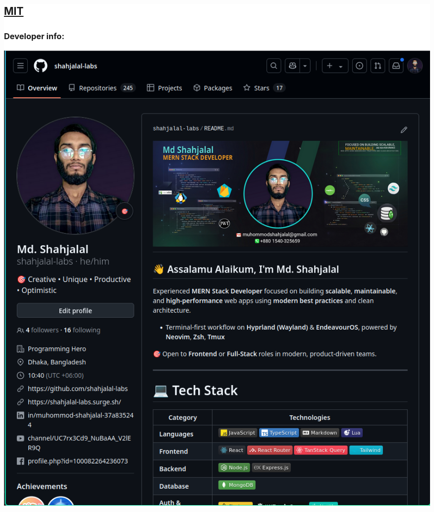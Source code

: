 ## [MIT](LICENSE)

### Developer info:

![Screenshot](src/assets/screenshots/ss-10-41-05-AM_01-07-25.png)
